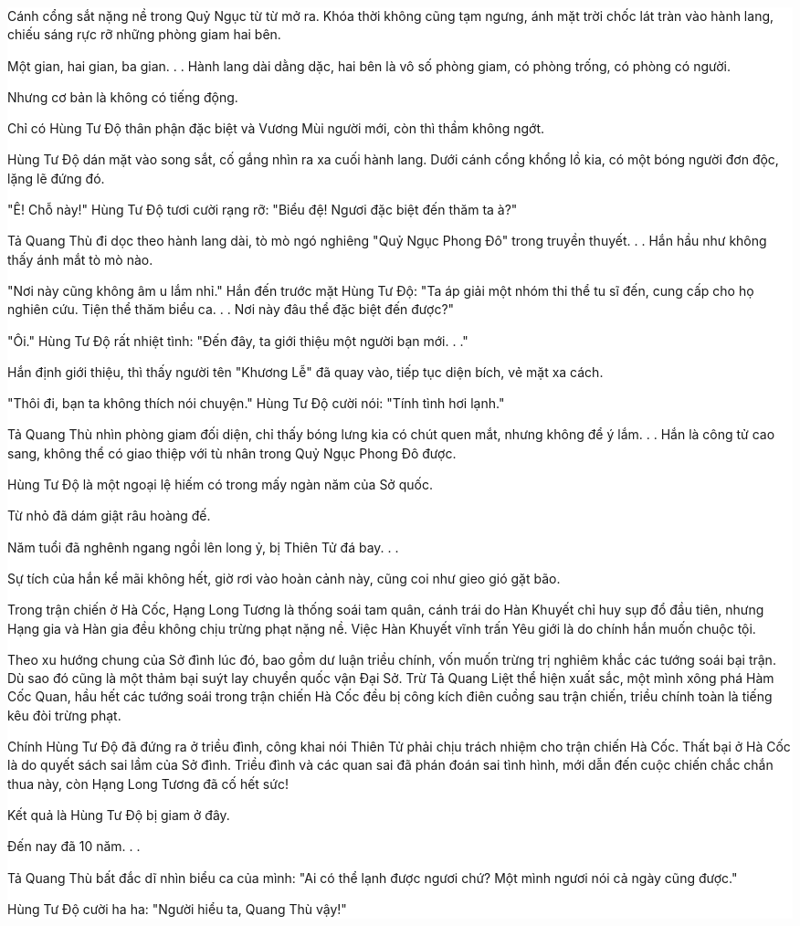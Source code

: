 Cánh cổng sắt nặng nề trong Quỷ Ngục từ từ mở ra. Khóa thời không cũng tạm ngưng, ánh mặt trời chốc lát tràn vào hành lang, chiếu sáng rực rỡ những phòng giam hai bên.

Một gian, hai gian, ba gian. . . Hành lang dài dằng dặc, hai bên là vô số phòng giam, có phòng trống, có phòng có người.

Nhưng cơ bản là không có tiếng động.

Chỉ có Hùng Tư Độ thân phận đặc biệt và Vương Mùi người mới, còn thì thầm không ngớt.

Hùng Tư Độ dán mặt vào song sắt, cố gắng nhìn ra xa cuối hành lang. Dưới cánh cổng khổng lồ kia, có một bóng người đơn độc, lặng lẽ đứng đó.

"Ê! Chỗ này!" Hùng Tư Độ tươi cười rạng rỡ: "Biểu đệ! Ngươi đặc biệt đến thăm ta à?"

Tả Quang Thù đi dọc theo hành lang dài, tò mò ngó nghiêng "Quỷ Ngục Phong Đô" trong truyền thuyết. . . Hắn hầu như không thấy ánh mắt tò mò nào.

"Nơi này cũng không âm u lắm nhỉ." Hắn đến trước mặt Hùng Tư Độ: "Ta áp giải một nhóm thi thể tu sĩ đến, cung cấp cho họ nghiên cứu. Tiện thể thăm biểu ca. . . Nơi này đâu thể đặc biệt đến được?"

"Ôi." Hùng Tư Độ rất nhiệt tình: "Đến đây, ta giới thiệu một người bạn mới. . ."

Hắn định giới thiệu, thì thấy người tên "Khương Lễ" đã quay vào, tiếp tục diện bích, vẻ mặt xa cách.

"Thôi đi, bạn ta không thích nói chuyện." Hùng Tư Độ cười nói: "Tính tình hơi lạnh."

Tả Quang Thù nhìn phòng giam đối diện, chỉ thấy bóng lưng kia có chút quen mắt, nhưng không để ý lắm. . . Hắn là công tử cao sang, không thể có giao thiệp với tù nhân trong Quỷ Ngục Phong Đô được.

Hùng Tư Độ là một ngoại lệ hiếm có trong mấy ngàn năm của Sở quốc.

Từ nhỏ đã dám giật râu hoàng đế.

Năm tuổi đã nghênh ngang ngồi lên long ỷ, bị Thiên Tử đá bay. . .

Sự tích của hắn kể mãi không hết, giờ rơi vào hoàn cảnh này, cũng coi như gieo gió gặt bão.

Trong trận chiến ở Hà Cốc, Hạng Long Tương là thống soái tam quân, cánh trái do Hàn Khuyết chỉ huy sụp đổ đầu tiên, nhưng Hạng gia và Hàn gia đều không chịu trừng phạt nặng nề. Việc Hàn Khuyết vĩnh trấn Yêu giới là do chính hắn muốn chuộc tội.

Theo xu hướng chung của Sở đình lúc đó, bao gồm dư luận triều chính, vốn muốn trừng trị nghiêm khắc các tướng soái bại trận. Dù sao đó cũng là một thảm bại suýt lay chuyển quốc vận Đại Sở. Trừ Tả Quang Liệt thể hiện xuất sắc, một mình xông phá Hàm Cốc Quan, hầu hết các tướng soái trong trận chiến Hà Cốc đều bị công kích điên cuồng sau trận chiến, triều chính toàn là tiếng kêu đòi trừng phạt.

Chính Hùng Tư Độ đã đứng ra ở triều đình, công khai nói Thiên Tử phải chịu trách nhiệm cho trận chiến Hà Cốc. Thất bại ở Hà Cốc là do quyết sách sai lầm của Sở đình. Triều đình và các quan sai đã phán đoán sai tình hình, mới dẫn đến cuộc chiến chắc chắn thua này, còn Hạng Long Tương đã cố hết sức!

Kết quả là Hùng Tư Độ bị giam ở đây.

Đến nay đã 10 năm. . .

Tả Quang Thù bất đắc dĩ nhìn biểu ca của mình: "Ai có thể lạnh được ngươi chứ? Một mình ngươi nói cả ngày cũng được."

Hùng Tư Độ cười ha ha: "Người hiểu ta, Quang Thù vậy!"
